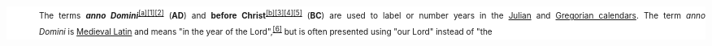<p style="text-align: justify; margin-left: 40px;"><span style="font-size:10px;">The terms&nbsp;<strong><em>anno Domini</em></strong><sup id="m_-1160570047893351350m_-8017011613087911127m_-6814860118793036028m_-1967272062306529731m_8250350121824319319m_6327553757884563903m_6207149996675101971m_4851086734316112424m_1151534249834319322gmail-cite_ref-1"><a data-saferedirecturl="https://www.google.com/url?hl=en&amp;q=https://en.wikipedia.org/wiki/Anno_Domini%23cite_note-1&amp;source=gmail&amp;ust=1522254742381000&amp;usg=AFQjCNFAvnn7vyk-WMoXzMBMlE1VgbFftQ" href="http://en.wikipedia.org/wiki/Anno_Domini#cite_note-1" target="_blank">[a]</a></sup><sup id="m_-1160570047893351350m_-8017011613087911127m_-6814860118793036028m_-1967272062306529731m_8250350121824319319m_6327553757884563903m_6207149996675101971m_4851086734316112424m_1151534249834319322gmail-cite_ref-2"><a data-saferedirecturl="https://www.google.com/url?hl=en&amp;q=https://en.wikipedia.org/wiki/Anno_Domini%23cite_note-2&amp;source=gmail&amp;ust=1522254742382000&amp;usg=AFQjCNH-iAi0AON6rGkwcVnmTFoBsCWPDA" href="http://en.wikipedia.org/wiki/Anno_Domini#cite_note-2" target="_blank">[1]</a></sup><sup id="m_-1160570047893351350m_-8017011613087911127m_-6814860118793036028m_-1967272062306529731m_8250350121824319319m_6327553757884563903m_6207149996675101971m_4851086734316112424m_1151534249834319322gmail-cite_ref-3"><a data-saferedirecturl="https://www.google.com/url?hl=en&amp;q=https://en.wikipedia.org/wiki/Anno_Domini%23cite_note-3&amp;source=gmail&amp;ust=1522254742382000&amp;usg=AFQjCNFFzabfpFPI2oXybXes7vAXEYkCYA" href="http://en.wikipedia.org/wiki/Anno_Domini#cite_note-3" target="_blank">[2]</a></sup>&nbsp;(<strong>AD</strong>) and&nbsp;<strong>before Christ</strong><sup id="m_-1160570047893351350m_-8017011613087911127m_-6814860118793036028m_-1967272062306529731m_8250350121824319319m_6327553757884563903m_6207149996675101971m_4851086734316112424m_1151534249834319322gmail-cite_ref-4"><a data-saferedirecturl="https://www.google.com/url?hl=en&amp;q=https://en.wikipedia.org/wiki/Anno_Domini%23cite_note-4&amp;source=gmail&amp;ust=1522254742382000&amp;usg=AFQjCNGR28GGnaN_uopJvS2HAqFC_WyaFQ" href="http://en.wikipedia.org/wiki/Anno_Domini#cite_note-4" target="_blank">[b]</a></sup><sup id="m_-1160570047893351350m_-8017011613087911127m_-6814860118793036028m_-1967272062306529731m_8250350121824319319m_6327553757884563903m_6207149996675101971m_4851086734316112424m_1151534249834319322gmail-cite_ref-5"><a data-saferedirecturl="https://www.google.com/url?hl=en&amp;q=https://en.wikipedia.org/wiki/Anno_Domini%23cite_note-5&amp;source=gmail&amp;ust=1522254742382000&amp;usg=AFQjCNGVGlEB4V6X4kSstPTJOyyG9wFdnA" href="http://en.wikipedia.org/wiki/Anno_Domini#cite_note-5" target="_blank">[3]</a></sup><sup id="m_-1160570047893351350m_-8017011613087911127m_-6814860118793036028m_-1967272062306529731m_8250350121824319319m_6327553757884563903m_6207149996675101971m_4851086734316112424m_1151534249834319322gmail-cite_ref-6"><a data-saferedirecturl="https://www.google.com/url?hl=en&amp;q=https://en.wikipedia.org/wiki/Anno_Domini%23cite_note-6&amp;source=gmail&amp;ust=1522254742382000&amp;usg=AFQjCNEz1ekN6WlLtnQp1j0dIBdp-CsgCA" href="http://en.wikipedia.org/wiki/Anno_Domini#cite_note-6" target="_blank">[4]</a></sup><sup id="m_-1160570047893351350m_-8017011613087911127m_-6814860118793036028m_-1967272062306529731m_8250350121824319319m_6327553757884563903m_6207149996675101971m_4851086734316112424m_1151534249834319322gmail-cite_ref-7"><a data-saferedirecturl="https://www.google.com/url?hl=en&amp;q=https://en.wikipedia.org/wiki/Anno_Domini%23cite_note-7&amp;source=gmail&amp;ust=1522254742382000&amp;usg=AFQjCNGu4ZmFMVj-OdchLtWNmkFv9fqk5w" href="http://en.wikipedia.org/wiki/Anno_Domini#cite_note-7" target="_blank">[5]</a></sup>&nbsp;(<strong>BC</strong>) are used to label or number years in the&nbsp;<a data-saferedirecturl="https://www.google.com/url?hl=en&amp;q=https://en.wikipedia.org/wiki/Julian_calendar&amp;source=gmail&amp;ust=1522254742382000&amp;usg=AFQjCNGSjIY4JqcAR7y7y03uTC_qXymfpw" href="https://en.wikipedia.org/wiki/Julian_calendar" target="_blank" title="Julian calendar">Julian</a>&nbsp;and&nbsp;<a data-saferedirecturl="https://www.google.com/url?hl=en&amp;q=https://en.wikipedia.org/wiki/Gregorian_calendar&amp;source=gmail&amp;ust=1522254742382000&amp;usg=AFQjCNFv8eDTwRDUuPEMSrPJKRwLk_Plag" href="https://en.wikipedia.org/wiki/Gregorian_calendar" target="_blank" title="Gregorian calendar">Gregorian calendars</a>. The term&nbsp;<em>anno Domini</em>&nbsp;is&nbsp;<a data-saferedirecturl="https://www.google.com/url?hl=en&amp;q=https://en.wikipedia.org/wiki/Medieval_Latin&amp;source=gmail&amp;ust=1522254742382000&amp;usg=AFQjCNEnflw1Ox1fSO-2veYHBESrqG7gFA" href="https://en.wikipedia.org/wiki/Medieval_Latin" target="_blank" title="Medieval Latin">Medieval Latin</a>&nbsp;and means &quot;in the year of the Lord&quot;,<sup id="m_-1160570047893351350m_-8017011613087911127m_-6814860118793036028m_-1967272062306529731m_8250350121824319319m_6327553757884563903m_6207149996675101971m_4851086734316112424m_1151534249834319322gmail-cite_ref-8"><a data-saferedirecturl="https://www.google.com/url?hl=en&amp;q=https://en.wikipedia.org/wiki/Anno_Domini%23cite_note-8&amp;source=gmail&amp;ust=1522254742382000&amp;usg=AFQjCNEX18EZwTTTDVV4QnjJvxm_bR437Q" href="http://en.wikipedia.org/wiki/Anno_Domini#cite_note-8" target="_blank">[6]</a></sup>&nbsp;but is often presented using &quot;our Lord&quot; instead of &quot;the